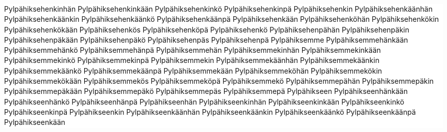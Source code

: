 Pylpähiksehenkinhän
Pylpähiksehenkinkään
Pylpähiksehenkinkö
Pylpähiksehenkinpä
Pylpähiksehenkin
Pylpähiksehenkäänhän
Pylpähiksehenkäänkin
Pylpähiksehenkäänkö
Pylpähiksehenkäänpä
Pylpähiksehenkään
Pylpähiksehenköhän
Pylpähiksehenkökin
Pylpähiksehenkökään
Pylpähiksehenkös
Pylpähiksehenköpä
Pylpähiksehenkö
Pylpähiksehenpähän
Pylpähiksehenpäkin
Pylpähiksehenpäkään
Pylpähiksehenpäkö
Pylpähiksehenpäs
Pylpähiksehenpä
Pylpähiksemme
Pylpähiksemmehänkään
Pylpähiksemmehänkö
Pylpähiksemmehänpä
Pylpähiksemmehän
Pylpähiksemmekinhän
Pylpähiksemmekinkään
Pylpähiksemmekinkö
Pylpähiksemmekinpä
Pylpähiksemmekin
Pylpähiksemmekäänhän
Pylpähiksemmekäänkin
Pylpähiksemmekäänkö
Pylpähiksemmekäänpä
Pylpähiksemmekään
Pylpähiksemmeköhän
Pylpähiksemmekökin
Pylpähiksemmekökään
Pylpähiksemmekös
Pylpähiksemmeköpä
Pylpähiksemmekö
Pylpähiksemmepähän
Pylpähiksemmepäkin
Pylpähiksemmepäkään
Pylpähiksemmepäkö
Pylpähiksemmepäs
Pylpähiksemmepä
Pylpähikseen
Pylpähikseenhänkään
Pylpähikseenhänkö
Pylpähikseenhänpä
Pylpähikseenhän
Pylpähikseenkinhän
Pylpähikseenkinkään
Pylpähikseenkinkö
Pylpähikseenkinpä
Pylpähikseenkin
Pylpähikseenkäänhän
Pylpähikseenkäänkin
Pylpähikseenkäänkö
Pylpähikseenkäänpä
Pylpähikseenkään